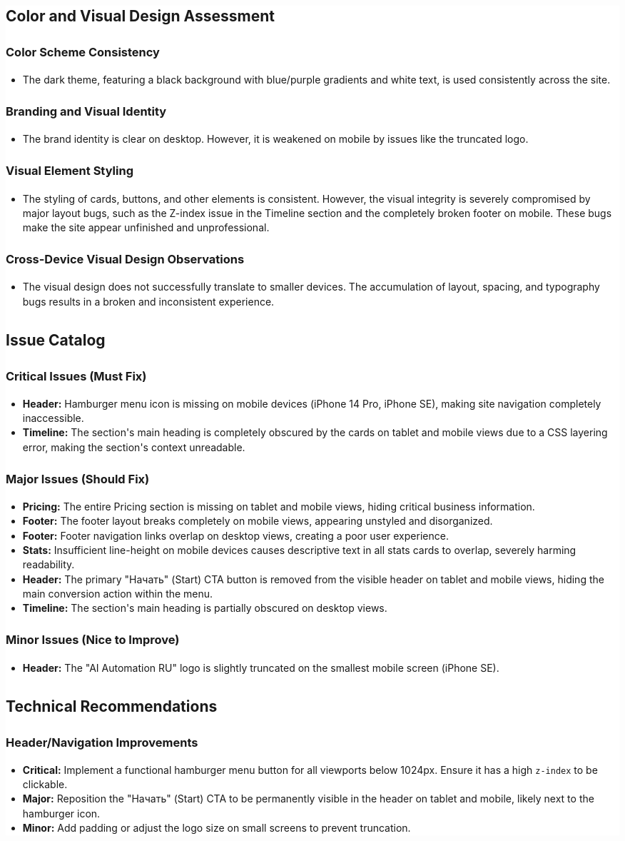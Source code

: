 ## Color and Visual Design Assessment

### Color Scheme Consistency
- The dark theme, featuring a black background with blue/purple gradients and white text, is used consistently across the site.

### Branding and Visual Identity
- The brand identity is clear on desktop. However, it is weakened on mobile by issues like the truncated logo.

### Visual Element Styling
- The styling of cards, buttons, and other elements is consistent. However, the visual integrity is severely compromised by major layout bugs, such as the Z-index issue in the Timeline section and the completely broken footer on mobile. These bugs make the site appear unfinished and unprofessional.

### Cross-Device Visual Design Observations
- The visual design does not successfully translate to smaller devices. The accumulation of layout, spacing, and typography bugs results in a broken and inconsistent experience.

## Issue Catalog

### Critical Issues (Must Fix)
- **Header:** Hamburger menu icon is missing on mobile devices (iPhone 14 Pro, iPhone SE), making site navigation completely inaccessible.
- **Timeline:** The section's main heading is completely obscured by the cards on tablet and mobile views due to a CSS layering error, making the section's context unreadable.

### Major Issues (Should Fix)
- **Pricing:** The entire Pricing section is missing on tablet and mobile views, hiding critical business information.
- **Footer:** The footer layout breaks completely on mobile views, appearing unstyled and disorganized.
- **Footer:** Footer navigation links overlap on desktop views, creating a poor user experience.
- **Stats:** Insufficient line-height on mobile devices causes descriptive text in all stats cards to overlap, severely harming readability.
- **Header:** The primary "Начать" (Start) CTA button is removed from the visible header on tablet and mobile views, hiding the main conversion action within the menu.
- **Timeline:** The section's main heading is partially obscured on desktop views.

### Minor Issues (Nice to Improve)
- **Header:** The "AI Automation RU" logo is slightly truncated on the smallest mobile screen (iPhone SE).

## Technical Recommendations

### Header/Navigation Improvements
- **Critical:** Implement a functional hamburger menu button for all viewports below 1024px. Ensure it has a high `z-index` to be clickable.
- **Major:** Reposition the "Начать" (Start) CTA to be permanently visible in the header on tablet and mobile, likely next to the hamburger icon.
- **Minor:** Add padding or adjust the logo size on small screens to prevent truncation.
